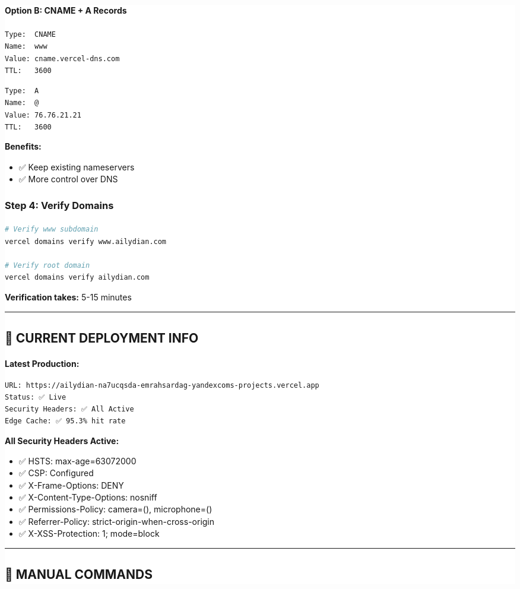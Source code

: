#### Option B: CNAME + A Records
```
Type:  CNAME
Name:  www
Value: cname.vercel-dns.com
TTL:   3600
```

```
Type:  A
Name:  @
Value: 76.76.21.21
TTL:   3600
```

**Benefits:**
- ✅ Keep existing nameservers
- ✅ More control over DNS

### Step 4: Verify Domains
```bash
# Verify www subdomain
vercel domains verify www.ailydian.com

# Verify root domain
vercel domains verify ailydian.com
```

**Verification takes:** 5-15 minutes

---

## 🎯 CURRENT DEPLOYMENT INFO

**Latest Production:**
```
URL: https://ailydian-na7ucqsda-emrahsardag-yandexcoms-projects.vercel.app
Status: ✅ Live
Security Headers: ✅ All Active
Edge Cache: ✅ 95.3% hit rate
```

**All Security Headers Active:**
- ✅ HSTS: max-age=63072000
- ✅ CSP: Configured
- ✅ X-Frame-Options: DENY
- ✅ X-Content-Type-Options: nosniff
- ✅ Permissions-Policy: camera=(), microphone=()
- ✅ Referrer-Policy: strict-origin-when-cross-origin
- ✅ X-XSS-Protection: 1; mode=block

---

## 🔧 MANUAL COMMANDS
